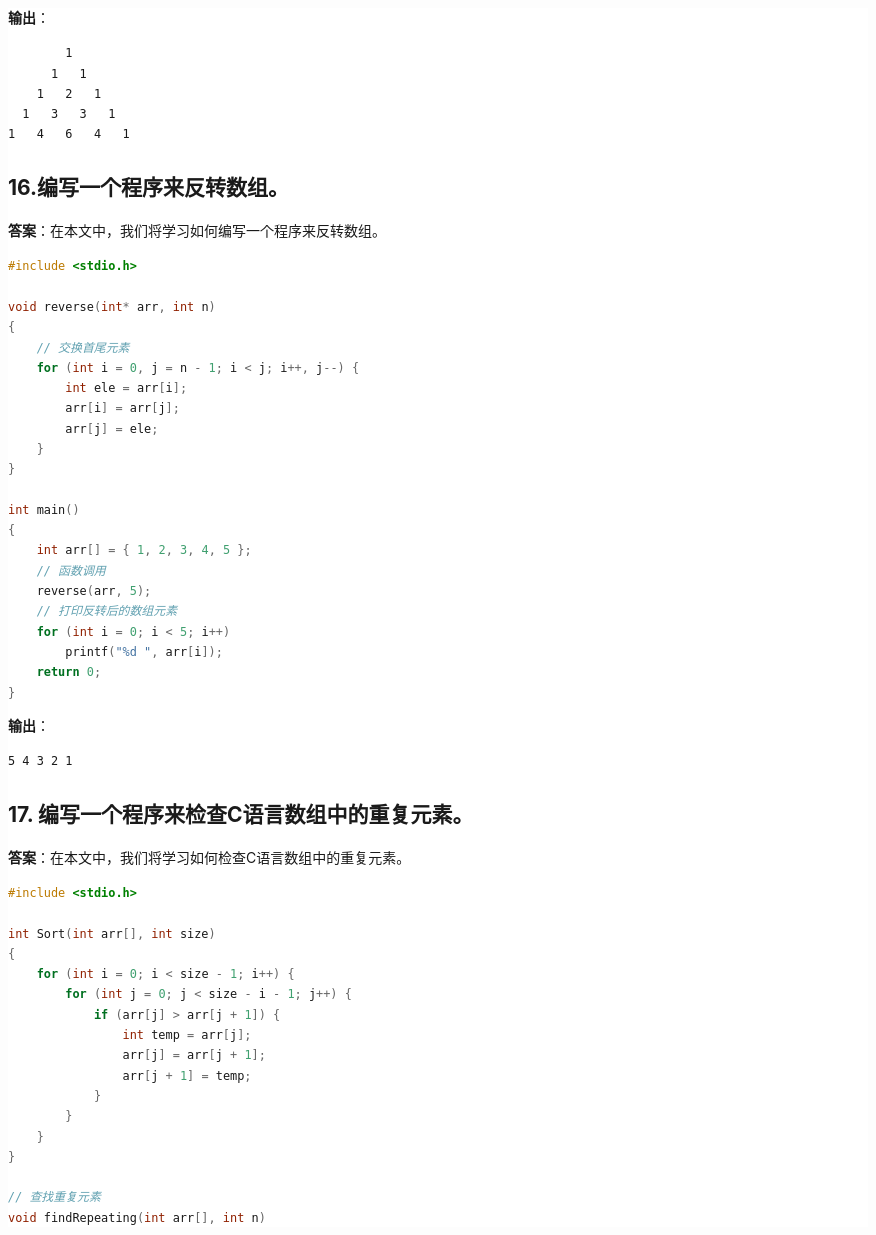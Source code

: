 **输出**：

```
        1
      1   1
    1   2   1
  1   3   3   1
1   4   6   4   1
```

## 16.编写一个程序来反转数组。

**答案**：在本文中，我们将学习如何编写一个程序来反转数组。

```c
#include <stdio.h>

void reverse(int* arr, int n)
{
    // 交换首尾元素
    for (int i = 0, j = n - 1; i < j; i++, j--) {
        int ele = arr[i];
        arr[i] = arr[j];
        arr[j] = ele;
    }
}

int main()
{
    int arr[] = { 1, 2, 3, 4, 5 };
    // 函数调用
    reverse(arr, 5);
    // 打印反转后的数组元素
    for (int i = 0; i < 5; i++)
        printf("%d ", arr[i]);
    return 0;
}
```

**输出**：

```
5 4 3 2 1
```

## **17. 编写一个程序来检查C语言数组中的重复元素。**

**答案**：在本文中，我们将学习如何检查C语言数组中的重复元素。

```c
#include <stdio.h>

int Sort(int arr[], int size)
{
    for (int i = 0; i < size - 1; i++) {
        for (int j = 0; j < size - i - 1; j++) {
            if (arr[j] > arr[j + 1]) {
                int temp = arr[j];
                arr[j] = arr[j + 1];
                arr[j + 1] = temp;
            }
        }
    }
}

// 查找重复元素
void findRepeating(int arr[], int n)
```